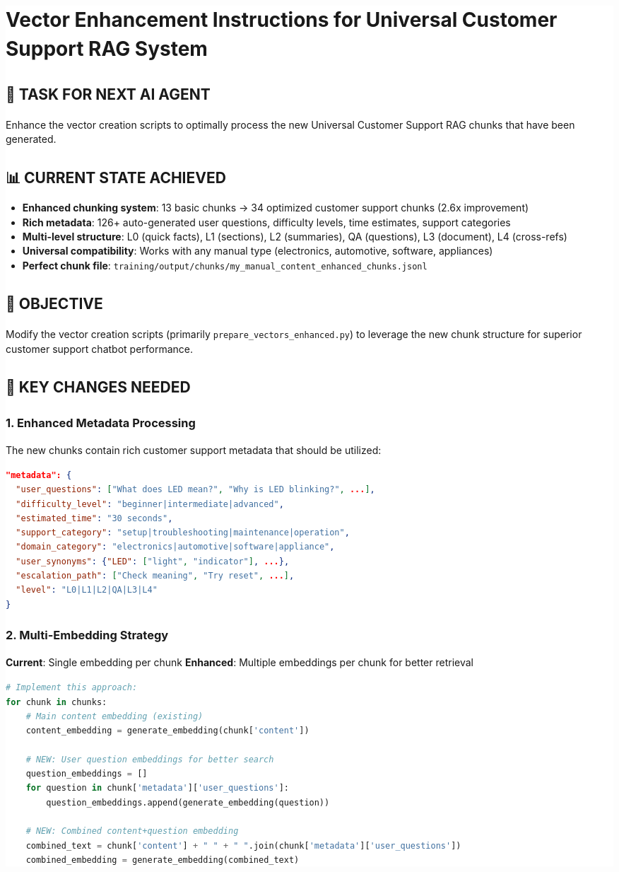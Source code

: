 # Vector Enhancement Instructions for Universal Customer Support RAG System

## 🎯 TASK FOR NEXT AI AGENT
Enhance the vector creation scripts to optimally process the new Universal Customer Support RAG chunks that have been generated.

## 📊 CURRENT STATE ACHIEVED
- **Enhanced chunking system**: 13 basic chunks → 34 optimized customer support chunks (2.6x improvement)
- **Rich metadata**: 126+ auto-generated user questions, difficulty levels, time estimates, support categories
- **Multi-level structure**: L0 (quick facts), L1 (sections), L2 (summaries), QA (questions), L3 (document), L4 (cross-refs)
- **Universal compatibility**: Works with any manual type (electronics, automotive, software, appliances)
- **Perfect chunk file**: `training/output/chunks/my_manual_content_enhanced_chunks.jsonl`

## 🎯 OBJECTIVE
Modify the vector creation scripts (primarily `prepare_vectors_enhanced.py`) to leverage the new chunk structure for superior customer support chatbot performance.

## 🔧 KEY CHANGES NEEDED

### 1. Enhanced Metadata Processing
The new chunks contain rich customer support metadata that should be utilized:

```json
"metadata": {
  "user_questions": ["What does LED mean?", "Why is LED blinking?", ...],
  "difficulty_level": "beginner|intermediate|advanced",
  "estimated_time": "30 seconds",
  "support_category": "setup|troubleshooting|maintenance|operation",
  "domain_category": "electronics|automotive|software|appliance",
  "user_synonyms": {"LED": ["light", "indicator"], ...},
  "escalation_path": ["Check meaning", "Try reset", ...],
  "level": "L0|L1|L2|QA|L3|L4"
}
```

### 2. Multi-Embedding Strategy
**Current**: Single embedding per chunk
**Enhanced**: Multiple embeddings per chunk for better retrieval

```python
# Implement this approach:
for chunk in chunks:
    # Main content embedding (existing)
    content_embedding = generate_embedding(chunk['content'])

    # NEW: User question embeddings for better search
    question_embeddings = []
    for question in chunk['metadata']['user_questions']:
        question_embeddings.append(generate_embedding(question))

    # NEW: Combined content+question embedding
    combined_text = chunk['content'] + " " + " ".join(chunk['metadata']['user_questions'])
    combined_embedding = generate_embedding(combined_text)
```
